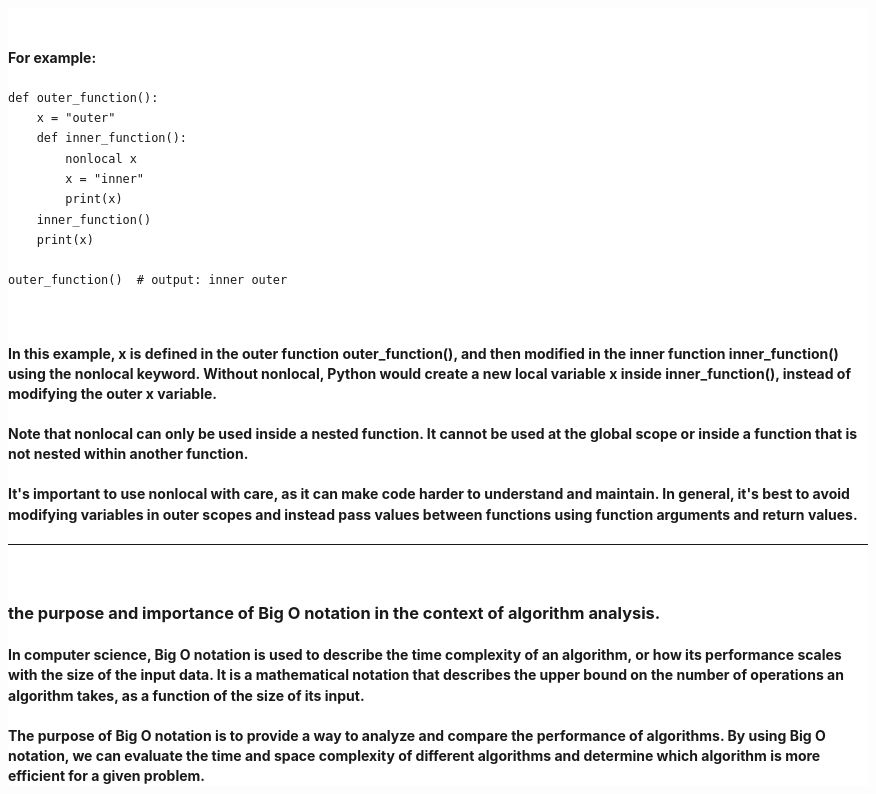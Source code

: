 <br>

#### For example:
```
def outer_function():
    x = "outer"
    def inner_function():
        nonlocal x
        x = "inner"
        print(x)
    inner_function()
    print(x)

outer_function()  # output: inner outer
```
<br>

#### In this example, x is defined in the outer function outer_function(), and then modified in the inner function inner_function() using the nonlocal keyword. Without nonlocal, Python would create a new local variable x inside inner_function(), instead of modifying the outer x variable.

#### Note that nonlocal can only be used inside a nested function. It cannot be used at the global scope or inside a function that is not nested within another function.

#### It's important to use nonlocal with care, as it can make code harder to understand and maintain. In general, it's best to avoid modifying variables in outer scopes and instead pass values between functions using function arguments and return values.

---
<br>


### the purpose and importance of Big O notation in the context of algorithm analysis.

#### In computer science, Big O notation is used to describe the time complexity of an algorithm, or how its performance scales with the size of the input data. It is a mathematical notation that describes the upper bound on the number of operations an algorithm takes, as a function of the size of its input.

#### The purpose of Big O notation is to provide a way to analyze and compare the performance of algorithms. By using Big O notation, we can evaluate the time and space complexity of different algorithms and determine which algorithm is more efficient for a given problem.
